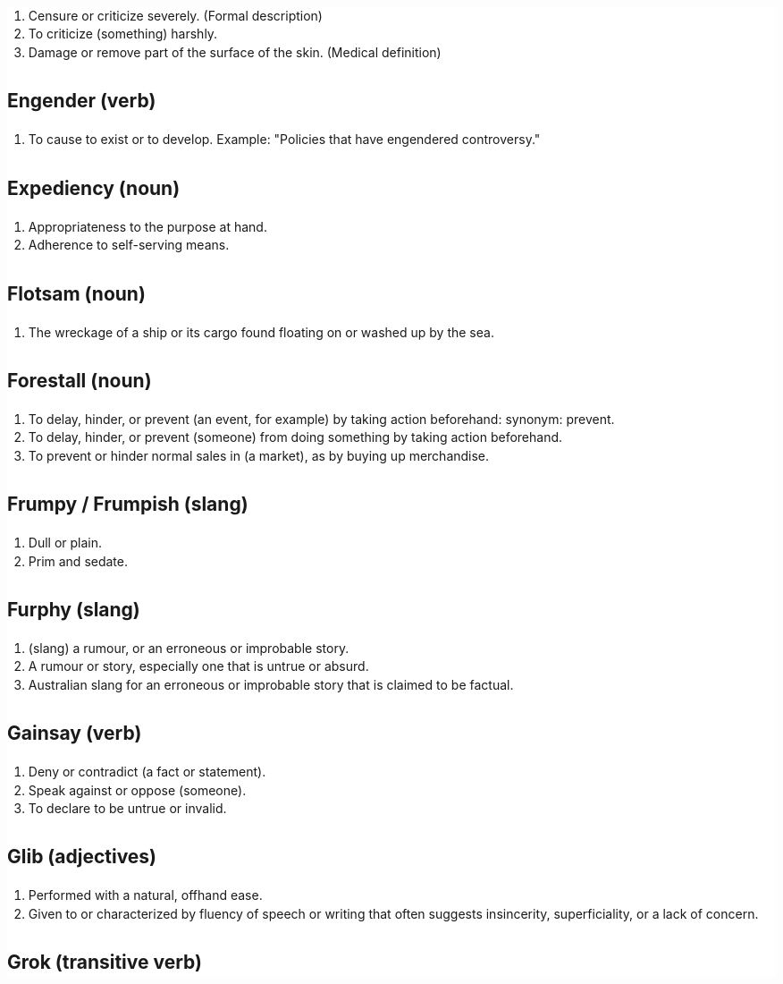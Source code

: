 1. Censure or criticize severely. (Formal description)
2. To criticize (something) harshly.
3. Damage or remove part of the surface of the skin. (Medical definition)

## Engender (verb)

1. To cause to exist or to develop. Example: "Policies that have engendered controversy."

## Expediency (noun)

1. Appropriateness to the purpose at hand.
2. Adherence to self-serving means.

## Flotsam (noun)

1. The wreckage of a ship or its cargo found floating on or washed up by the sea.

## Forestall (noun)

1. To delay, hinder, or prevent (an event, for example) by taking action beforehand: synonym: prevent.
2. To delay, hinder, or prevent (someone) from doing something by taking action beforehand.
3. To prevent or hinder normal sales in (a market), as by buying up merchandise.

## Frumpy / Frumpish (slang)

1. Dull or plain.
2. Prim and sedate.

## Furphy (slang)

1. (slang) a rumour, or an erroneous or improbable story.
2. A rumour or story, especially one that is untrue or absurd.
3. Australian slang for an erroneous or improbable story that is claimed to be factual.

## Gainsay (verb)

1. Deny or contradict (a fact or statement).
2. Speak against or oppose (someone).
3. To declare to be untrue or invalid.

## Glib (adjectives)

1. Performed with a natural, offhand ease.
2. Given to or characterized by fluency of speech or writing that often suggests insincerity, superficiality, or a lack of concern.

## Grok (transitive verb)
